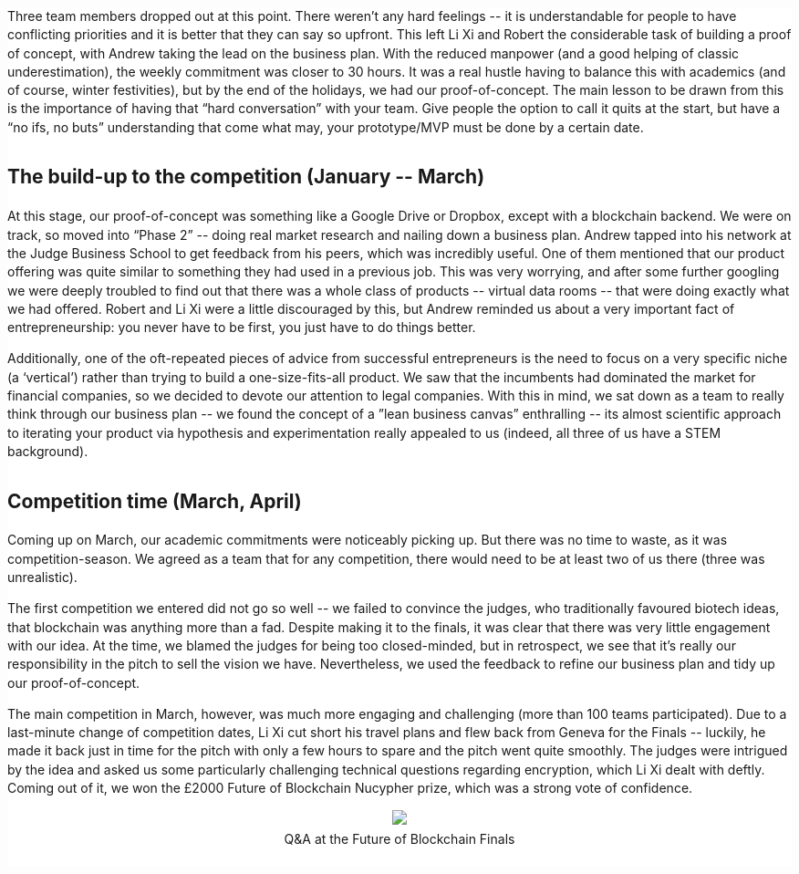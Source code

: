 Three team members dropped out at this point. There weren’t any hard feelings -- it is understandable for people to have conflicting priorities and it is better that they can say so upfront. This left Li Xi and Robert the considerable task of building a proof of concept, with Andrew taking the lead on the business plan. With the reduced manpower (and a good helping of classic underestimation), the weekly commitment was closer to 30 hours. It was a real hustle having to balance this with academics (and of course, winter festivities), but by the end of the holidays, we had our proof-of-concept. The main lesson to be drawn from this is the importance of having that “hard conversation” with your team. Give people the option to call it quits at the start, but have a “no ifs, no buts” understanding that come what may, your prototype/MVP must be done by a certain date.

## The build-up to the competition (January -- March)

At this stage, our proof-of-concept was something like a Google Drive or Dropbox, except with a blockchain backend. We were on track, so moved into “Phase 2” -- doing real market research and nailing down a business plan. Andrew tapped into his network at the Judge Business School to get feedback from his peers, which was incredibly useful. One of them mentioned that our product offering was quite similar to something they had used in a previous job. This was very worrying, and after some further googling we were deeply troubled to find out that there was a whole class of products -- virtual data rooms -- that were doing exactly what we had offered. Robert and Li Xi were a little discouraged by this, but Andrew reminded us about a very important fact of entrepreneurship: you never have to be first, you just have to do things better.

Additionally, one of the oft-repeated pieces of advice from successful entrepreneurs is the need to focus on a very specific niche (a ‘vertical’) rather than trying to build a one-size-fits-all product. We saw that the incumbents had dominated the market for financial companies, so we decided to devote our attention to legal companies. With this in mind, we sat down as a team to really think through our business plan -- we found the concept of a ”lean business canvas” enthralling -- its almost scientific approach to iterating your product via hypothesis and experimentation really appealed to us (indeed, all three of us have a STEM background).

## Competition time (March, April)

Coming up on March, our academic commitments were noticeably picking up. But there was no time to waste, as it was competition-season. We agreed as a team that for any competition, there would need to be at least two of us there (three was unrealistic).

The first competition we entered did not go so well -- we failed to convince the judges, who traditionally favoured biotech ideas, that blockchain was anything more than a fad. Despite making it to the finals, it was clear that there was very little engagement with our idea. At the time, we blamed the judges for being too closed-minded, but in retrospect, we see that it’s really our responsibility in the pitch to sell the vision we have. Nevertheless, we used the feedback to refine our business plan and tidy up our proof-of-concept.

The main competition in March, however, was much more engaging and challenging (more than 100 teams participated). Due to a last-minute change of competition dates, Li Xi cut short his travel plans and flew back from Geneva for the Finals -- luckily, he made it back just in time for the pitch with only a few hours to spare and the pitch went quite smoothly. The judges were intrigued by the idea and asked us some particularly challenging technical questions regarding encryption, which Li Xi dealt with deftly. Coming out of it, we won the £2000 Future of Blockchain Nucypher prize, which was a strong vote of confidence.

<center>
<img src="{{ site.imageurl }}fob_pitch.png" style="width:80%;"/>
<figcaption>Q&A at the Future of Blockchain Finals</figcaption>
<br>
</center>
